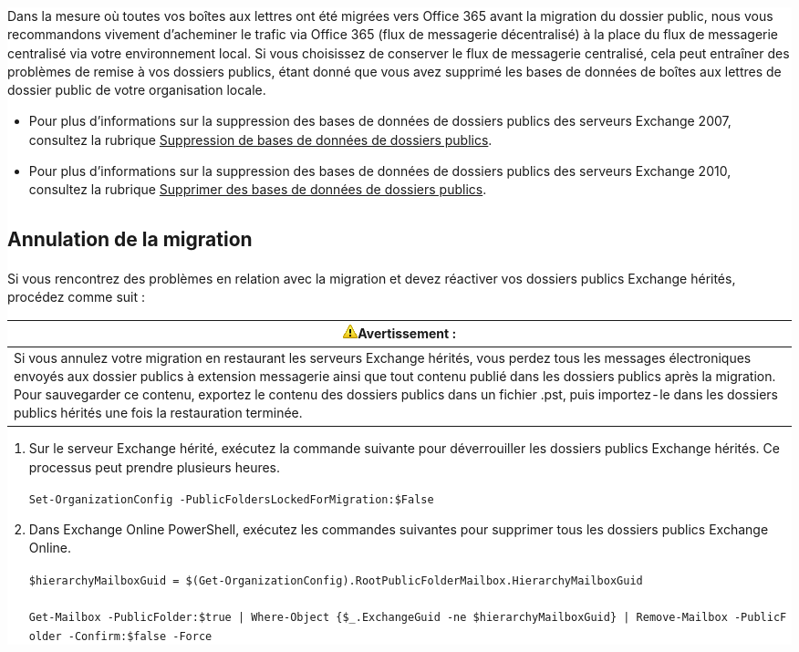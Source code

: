 <td>Dans la mesure où toutes vos boîtes aux lettres ont été migrées vers Office 365 avant la migration du dossier public, nous vous recommandons vivement d’acheminer le trafic via Office 365 (flux de messagerie décentralisé) à la place du flux de messagerie centralisé via votre environnement local. Si vous choisissez de conserver le flux de messagerie centralisé, cela peut entraîner des problèmes de remise à vos dossiers publics, étant donné que vous avez supprimé les bases de données de boîtes aux lettres de dossier public de votre organisation locale.</td>
</tr>
</tbody>
</table>


  - Pour plus d’informations sur la suppression des bases de données de dossiers publics des serveurs Exchange 2007, consultez la rubrique [Suppression de bases de données de dossiers publics](https://go.microsoft.com/fwlink/?linkid=123678).

  - Pour plus d’informations sur la suppression des bases de données de dossiers publics des serveurs Exchange 2010, consultez la rubrique [Supprimer des bases de données de dossiers publics](https://go.microsoft.com/fwlink/?linkid=81409).

## Annulation de la migration

Si vous rencontrez des problèmes en relation avec la migration et devez réactiver vos dossiers publics Exchange hérités, procédez comme suit :

<table>
<thead>
<tr class="header">
<th><img src="images/Bb125224.warning(EXCHG.150).gif" title="Avertissement" alt="Avertissement" />Avertissement :</th>
</tr>
</thead>
<tbody>
<tr class="odd">
<td>Si vous annulez votre migration en restaurant les serveurs Exchange hérités, vous perdez tous les messages électroniques envoyés aux dossier publics à extension messagerie ainsi que tout contenu publié dans les dossiers publics après la migration. Pour sauvegarder ce contenu, exportez le contenu des dossiers publics dans un fichier .pst, puis importez-le dans les dossiers publics hérités une fois la restauration terminée.</td>
</tr>
</tbody>
</table>


1.  Sur le serveur Exchange hérité, exécutez la commande suivante pour déverrouiller les dossiers publics Exchange hérités. Ce processus peut prendre plusieurs heures.
    
        Set-OrganizationConfig -PublicFoldersLockedForMigration:$False

2.  Dans Exchange Online PowerShell, exécutez les commandes suivantes pour supprimer tous les dossiers publics Exchange Online.
    
        $hierarchyMailboxGuid = $(Get-OrganizationConfig).RootPublicFolderMailbox.HierarchyMailboxGuid
        
        Get-Mailbox -PublicFolder:$true | Where-Object {$_.ExchangeGuid -ne $hierarchyMailboxGuid} | Remove-Mailbox -PublicFolder -Confirm:$false -Force
        